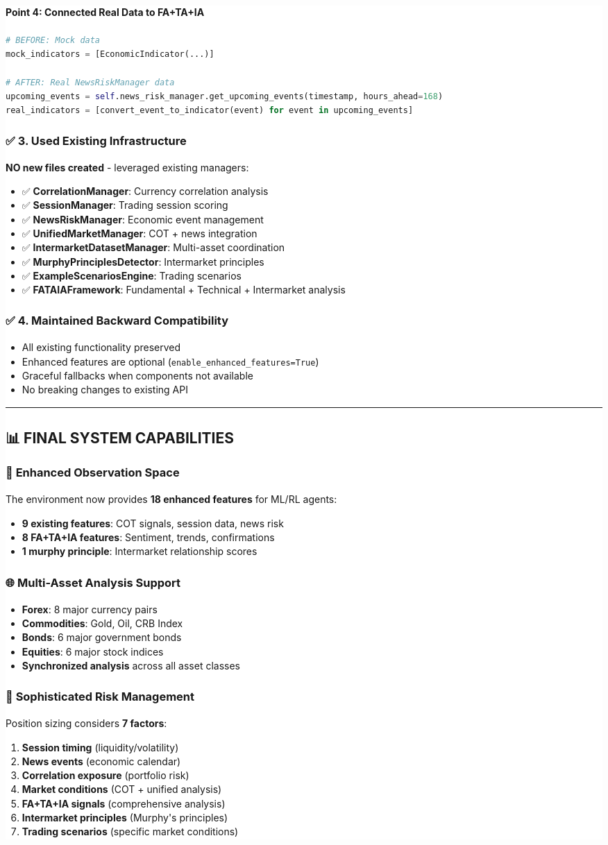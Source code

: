 #### **Point 4: Connected Real Data to FA+TA+IA**
```python
# BEFORE: Mock data
mock_indicators = [EconomicIndicator(...)]

# AFTER: Real NewsRiskManager data
upcoming_events = self.news_risk_manager.get_upcoming_events(timestamp, hours_ahead=168)
real_indicators = [convert_event_to_indicator(event) for event in upcoming_events]
```

### ✅ **3. Used Existing Infrastructure**
**NO new files created** - leveraged existing managers:
- ✅ **CorrelationManager**: Currency correlation analysis
- ✅ **SessionManager**: Trading session scoring
- ✅ **NewsRiskManager**: Economic event management
- ✅ **UnifiedMarketManager**: COT + news integration
- ✅ **IntermarketDatasetManager**: Multi-asset coordination
- ✅ **MurphyPrinciplesDetector**: Intermarket principles
- ✅ **ExampleScenariosEngine**: Trading scenarios
- ✅ **FATAIAFramework**: Fundamental + Technical + Intermarket analysis

### ✅ **4. Maintained Backward Compatibility**
- All existing functionality preserved
- Enhanced features are optional (`enable_enhanced_features=True`)
- Graceful fallbacks when components not available
- No breaking changes to existing API

---

## 📊 FINAL SYSTEM CAPABILITIES

### 🎯 **Enhanced Observation Space**
The environment now provides **18 enhanced features** for ML/RL agents:
- **9 existing features**: COT signals, session data, news risk
- **8 FA+TA+IA features**: Sentiment, trends, confirmations
- **1 murphy principle**: Intermarket relationship scores

### 🌐 **Multi-Asset Analysis Support**
- **Forex**: 8 major currency pairs
- **Commodities**: Gold, Oil, CRB Index
- **Bonds**: 6 major government bonds
- **Equities**: 6 major stock indices
- **Synchronized analysis** across all asset classes

### 🔢 **Sophisticated Risk Management**
Position sizing considers **7 factors**:
1. **Session timing** (liquidity/volatility)
2. **News events** (economic calendar)
3. **Correlation exposure** (portfolio risk)
4. **Market conditions** (COT + unified analysis)
5. **FA+TA+IA signals** (comprehensive analysis)
6. **Intermarket principles** (Murphy's principles)
7. **Trading scenarios** (specific market conditions)
